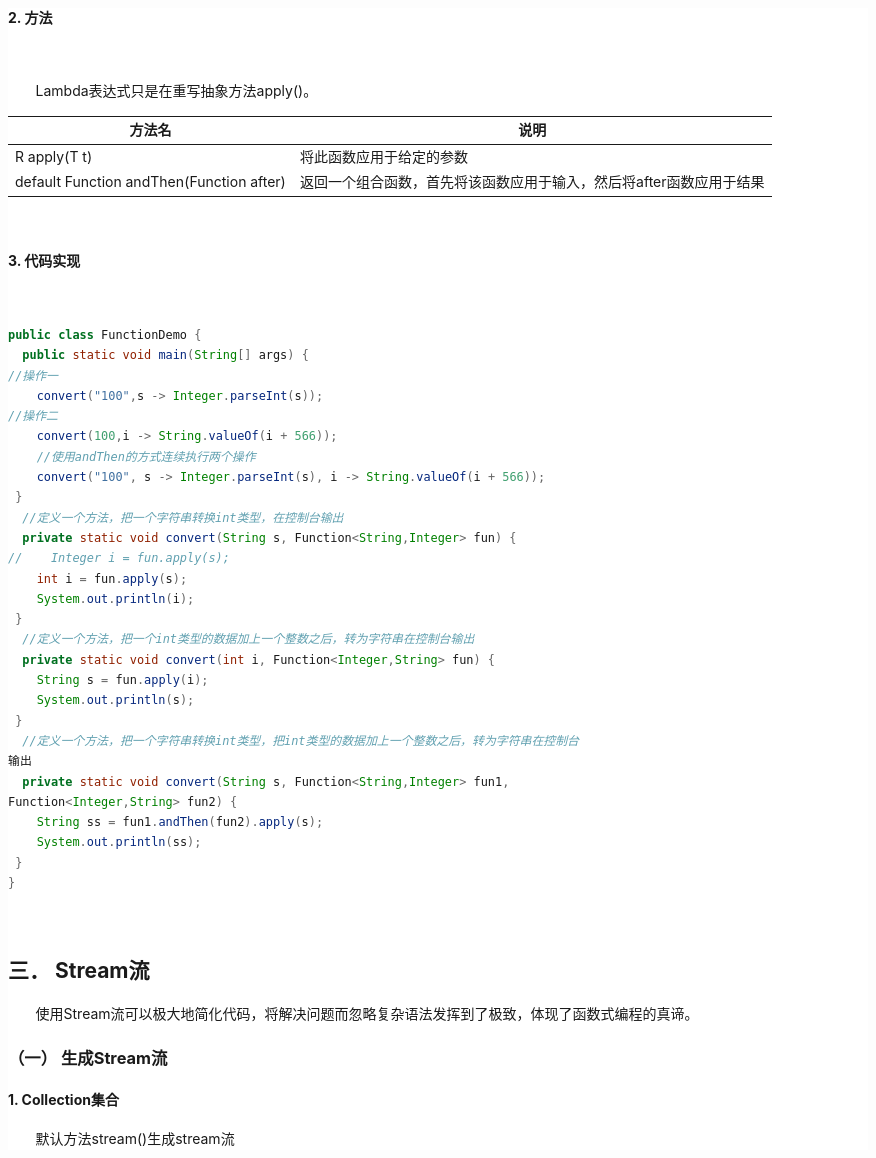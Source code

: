 #### 2.	方法
<br>

&nbsp;  &nbsp;  &nbsp;  &nbsp;Lambda表达式只是在重写抽象方法apply()。
<br>

方法名 |说明
-|-
R apply(T t) |将此函数应用于给定的参数
default Function andThen(Function after)|返回一个组合函数，首先将该函数应用于输入，然后将after函数应用于结果
<br>

#### 3.	代码实现

<br>

```java
public class FunctionDemo {
  public static void main(String[] args) {
//操作一
    convert("100",s -> Integer.parseInt(s));
//操作二
    convert(100,i -> String.valueOf(i + 566));
    //使用andThen的方式连续执行两个操作
    convert("100", s -> Integer.parseInt(s), i -> String.valueOf(i + 566));
 }
  //定义一个方法，把一个字符串转换int类型，在控制台输出
  private static void convert(String s, Function<String,Integer> fun) {
//    Integer i = fun.apply(s);
    int i = fun.apply(s);
    System.out.println(i);
 }
  //定义一个方法，把一个int类型的数据加上一个整数之后，转为字符串在控制台输出
  private static void convert(int i, Function<Integer,String> fun) {
    String s = fun.apply(i);
    System.out.println(s);
 }
  //定义一个方法，把一个字符串转换int类型，把int类型的数据加上一个整数之后，转为字符串在控制台
输出
  private static void convert(String s, Function<String,Integer> fun1,
Function<Integer,String> fun2) {
    String ss = fun1.andThen(fun2).apply(s);
    System.out.println(ss);
 }
}
```
<br>

## 三．	Stream流
&nbsp;  &nbsp;  &nbsp;  &nbsp;使用Stream流可以极大地简化代码，将解决问题而忽略复杂语法发挥到了极致，体现了函数式编程的真谛。
<br>

### （一）	生成Stream流
#### 1.	Collection集合
&nbsp;  &nbsp;  &nbsp;  &nbsp;默认方法stream()生成stream流
<br>
